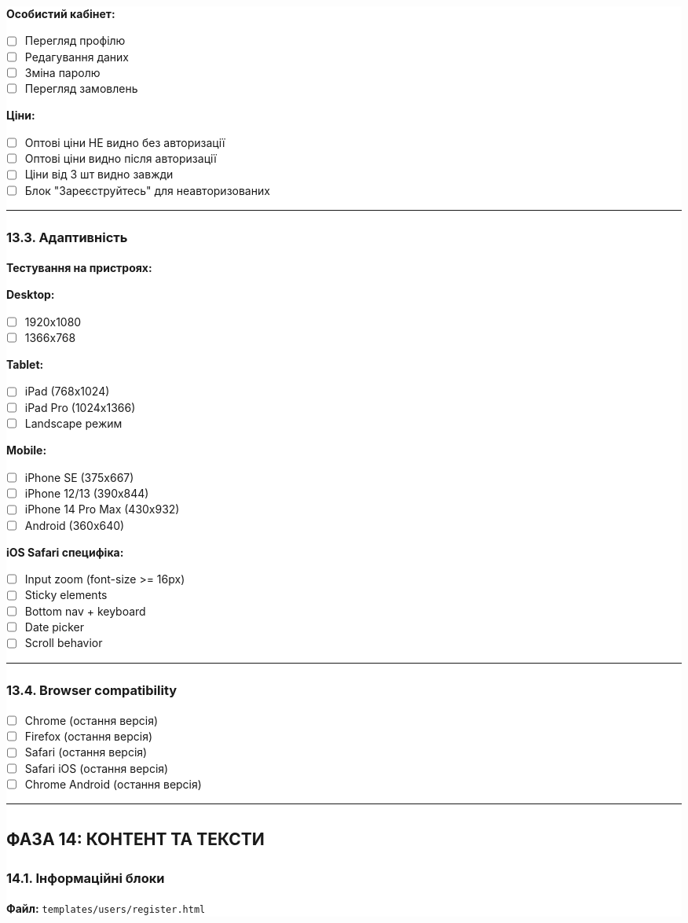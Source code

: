 **Особистий кабінет:**
- [ ] Перегляд профілю
- [ ] Редагування даних
- [ ] Зміна паролю
- [ ] Перегляд замовлень

**Ціни:**
- [ ] Оптові ціни НЕ видно без авторизації
- [ ] Оптові ціни видно після авторизації
- [ ] Ціни від 3 шт видно завжди
- [ ] Блок "Зареєструйтесь" для неавторизованих

---

### 13.3. Адаптивність
**Тестування на пристроях:**

**Desktop:**
- [ ] 1920x1080
- [ ] 1366x768

**Tablet:**
- [ ] iPad (768x1024)
- [ ] iPad Pro (1024x1366)
- [ ] Landscape режим

**Mobile:**
- [ ] iPhone SE (375x667)
- [ ] iPhone 12/13 (390x844)
- [ ] iPhone 14 Pro Max (430x932)
- [ ] Android (360x640)

**iOS Safari специфіка:**
- [ ] Input zoom (font-size >= 16px)
- [ ] Sticky elements
- [ ] Bottom nav + keyboard
- [ ] Date picker
- [ ] Scroll behavior

---

### 13.4. Browser compatibility
- [ ] Chrome (остання версія)
- [ ] Firefox (остання версія)
- [ ] Safari (остання версія)
- [ ] Safari iOS (остання версія)
- [ ] Chrome Android (остання версія)

---

## ФАЗА 14: КОНТЕНТ ТА ТЕКСТИ

### 14.1. Інформаційні блоки
**Файл:** `templates/users/register.html`
